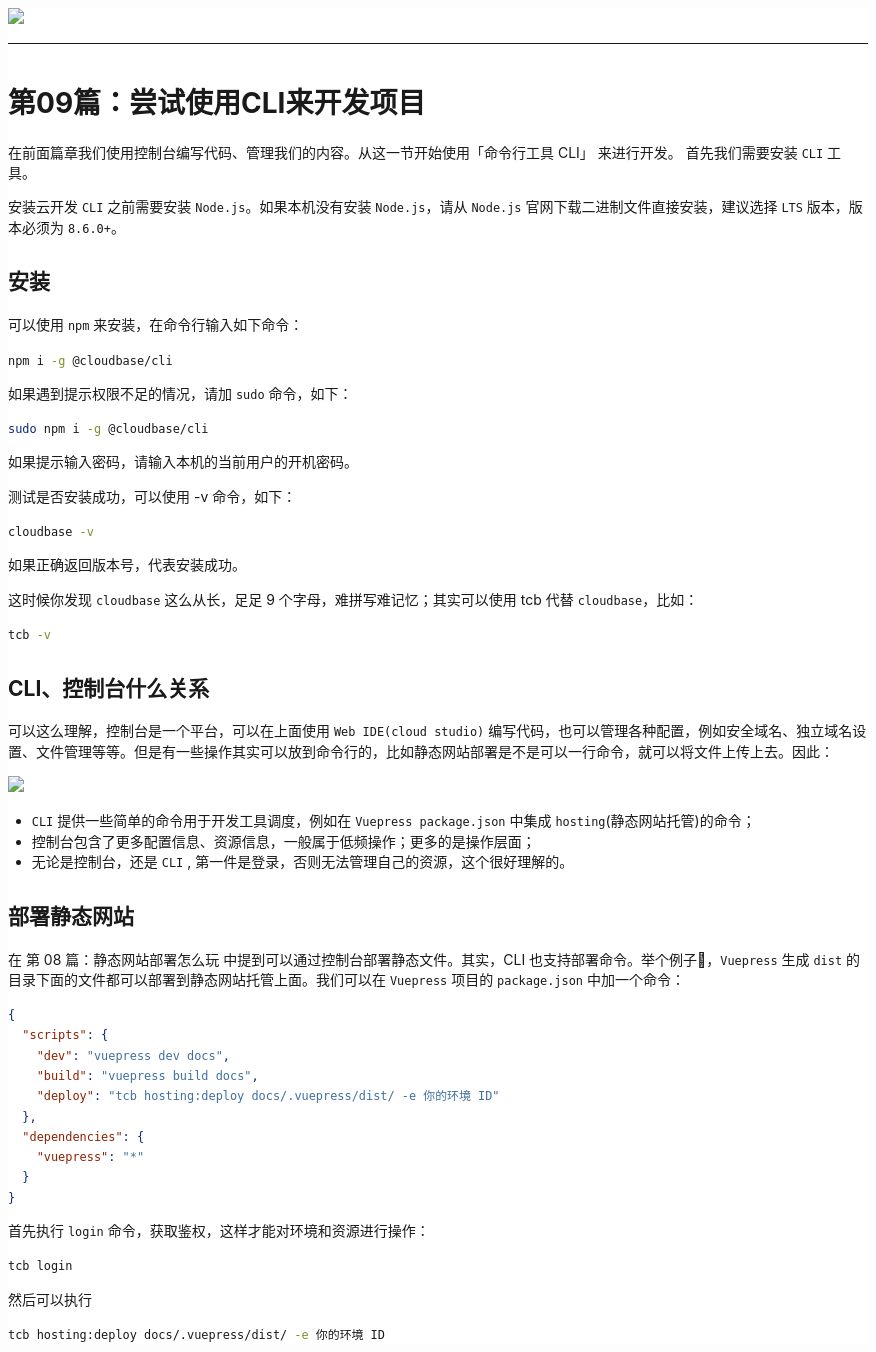 ![](https://6f70-open-cloud-5d89b0-1300954686.tcb.qcloud.la/serverless-reading/33.png)

---

# 第09篇：尝试使用CLI来开发项目
在前面篇章我们使用控制台编写代码、管理我们的内容。从这一节开始使用「命令行工具 CLI」 来进行开发。
首先我们需要安装 ```CLI``` 工具。

安装云开发 ```CLI``` 之前需要安装 ```Node.js```。如果本机没有安装 ```Node.js```，请从 ```Node.js``` 官网下载二进制文件直接安装，建议选择 ```LTS``` 版本，版本必须为 ```8.6.0+```。

## 安装
可以使用 ```npm``` 来安装，在命令行输入如下命令：
```sh
npm i -g @cloudbase/cli  
```         
如果遇到提示权限不足的情况，请加 ```sudo``` 命令，如下：
```sh
sudo npm i -g @cloudbase/cli        
```   
如果提示输入密码，请输入本机的当前用户的开机密码。

测试是否安装成功，可以使用 -v 命令，如下：
```sh
cloudbase -v      
```  
如果正确返回版本号，代表安装成功。

这时候你发现 ```cloudbase``` 这么从长，足足 9 个字母，难拼写难记忆；其实可以使用 tcb 代替 ```cloudbase```，比如：
```sh
tcb -v     
```   
## CLI、控制台什么关系
可以这么理解，控制台是一个平台，可以在上面使用 ```Web IDE(cloud studio)``` 编写代码，也可以管理各种配置，例如安全域名、独立域名设置、文件管理等等。但是有一些操作其实可以放到命令行的，比如静态网站部署是不是可以一行命令，就可以将文件上传上去。因此：

![](https://6f70-open-cloud-5d89b0-1300954686.tcb.qcloud.la/serverless-reading/34.png)

- ```CLI``` 提供一些简单的命令用于开发工具调度，例如在 ```Vuepress package.json``` 中集成 ```hosting```(静态网站托管)的命令；
- 控制台包含了更多配置信息、资源信息，一般属于低频操作；更多的是操作层面；
- 无论是控制台，还是 ```CLI``` , 第一件是登录，否则无法管理自己的资源，这个很好理解的。
## 部署静态网站
在 第 08 篇：静态网站部署怎么玩 中提到可以通过控制台部署静态文件。其实，CLI 也支持部署命令。举个例子🌰，```Vuepress``` 生成 ```dist``` 的目录下面的文件都可以部署到静态网站托管上面。我们可以在 ```Vuepress``` 项目的 ```package.json``` 中加一个命令：
```json
{
  "scripts": {
    "dev": "vuepress dev docs",
    "build": "vuepress build docs",
    "deploy": "tcb hosting:deploy docs/.vuepress/dist/ -e 你的环境 ID"
  },
  "dependencies": {
    "vuepress": "*"
  }
}
```
首先执行 ```login``` 命令，获取鉴权，这样才能对环境和资源进行操作：
```sh
tcb login  
```  
然后可以执行
```sh
tcb hosting:deploy docs/.vuepress/dist/ -e 你的环境 ID
```